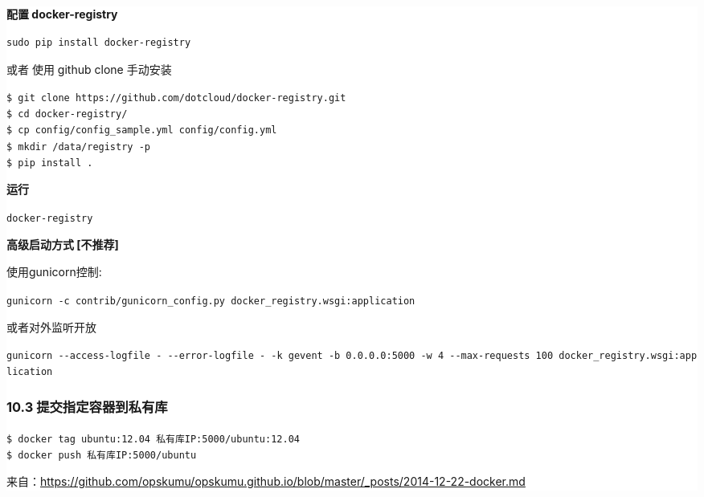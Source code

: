 **配置 docker-registry**

	sudo pip install docker-registry
或者 使用 github clone 手动安装

	$ git clone https://github.com/dotcloud/docker-registry.git
	$ cd docker-registry/
	$ cp config/config_sample.yml config/config.yml
	$ mkdir /data/registry -p
	$ pip install .

**运行**

	docker-registry

**高级启动方式 [不推荐]**

使用gunicorn控制:

	gunicorn -c contrib/gunicorn_config.py docker_registry.wsgi:application

或者对外监听开放

	gunicorn --access-logfile - --error-logfile - -k gevent -b 0.0.0.0:5000 -w 4 --max-requests 100 docker_registry.wsgi:application

### 10.3 提交指定容器到私有库 ###

	$ docker tag ubuntu:12.04 私有库IP:5000/ubuntu:12.04
	$ docker push 私有库IP:5000/ubuntu



来自：https://github.com/opskumu/opskumu.github.io/blob/master/_posts/2014-12-22-docker.md